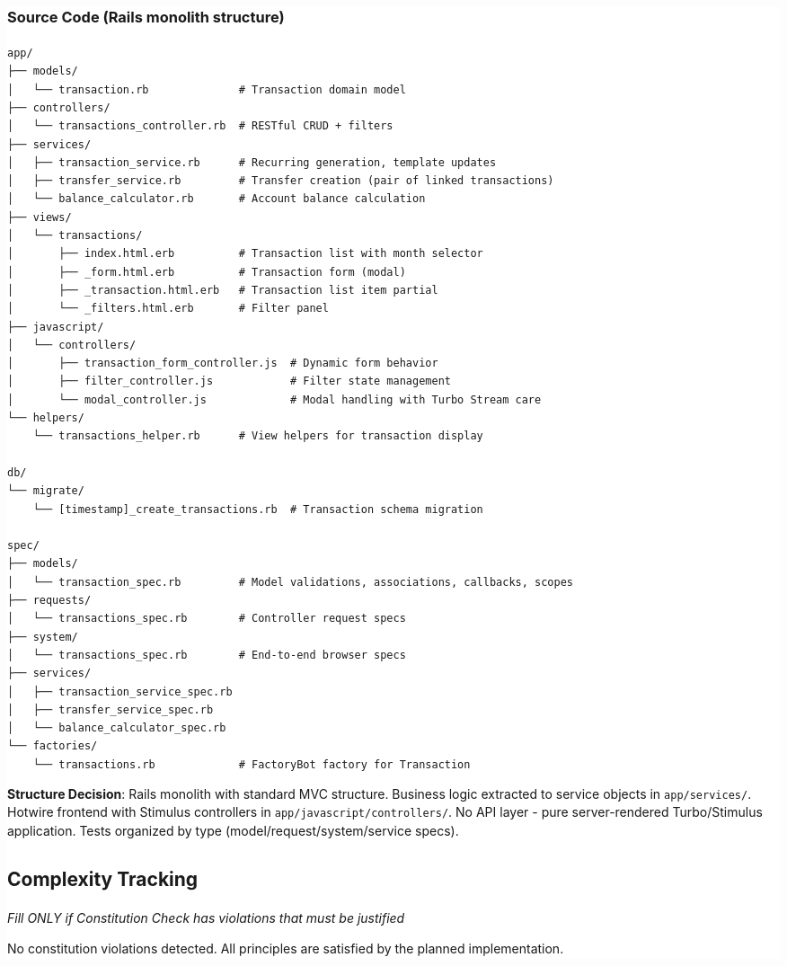 ### Source Code (Rails monolith structure)

```
app/
├── models/
│   └── transaction.rb              # Transaction domain model
├── controllers/
│   └── transactions_controller.rb  # RESTful CRUD + filters
├── services/
│   ├── transaction_service.rb      # Recurring generation, template updates
│   ├── transfer_service.rb         # Transfer creation (pair of linked transactions)
│   └── balance_calculator.rb       # Account balance calculation
├── views/
│   └── transactions/
│       ├── index.html.erb          # Transaction list with month selector
│       ├── _form.html.erb          # Transaction form (modal)
│       ├── _transaction.html.erb   # Transaction list item partial
│       └── _filters.html.erb       # Filter panel
├── javascript/
│   └── controllers/
│       ├── transaction_form_controller.js  # Dynamic form behavior
│       ├── filter_controller.js            # Filter state management
│       └── modal_controller.js             # Modal handling with Turbo Stream care
└── helpers/
    └── transactions_helper.rb      # View helpers for transaction display

db/
└── migrate/
    └── [timestamp]_create_transactions.rb  # Transaction schema migration

spec/
├── models/
│   └── transaction_spec.rb         # Model validations, associations, callbacks, scopes
├── requests/
│   └── transactions_spec.rb        # Controller request specs
├── system/
│   └── transactions_spec.rb        # End-to-end browser specs
├── services/
│   ├── transaction_service_spec.rb
│   ├── transfer_service_spec.rb
│   └── balance_calculator_spec.rb
└── factories/
    └── transactions.rb             # FactoryBot factory for Transaction
```

**Structure Decision**: Rails monolith with standard MVC structure. Business logic extracted to service objects in `app/services/`. Hotwire frontend with Stimulus controllers in `app/javascript/controllers/`. No API layer - pure server-rendered Turbo/Stimulus application. Tests organized by type (model/request/system/service specs).

## Complexity Tracking

*Fill ONLY if Constitution Check has violations that must be justified*

No constitution violations detected. All principles are satisfied by the planned implementation.

